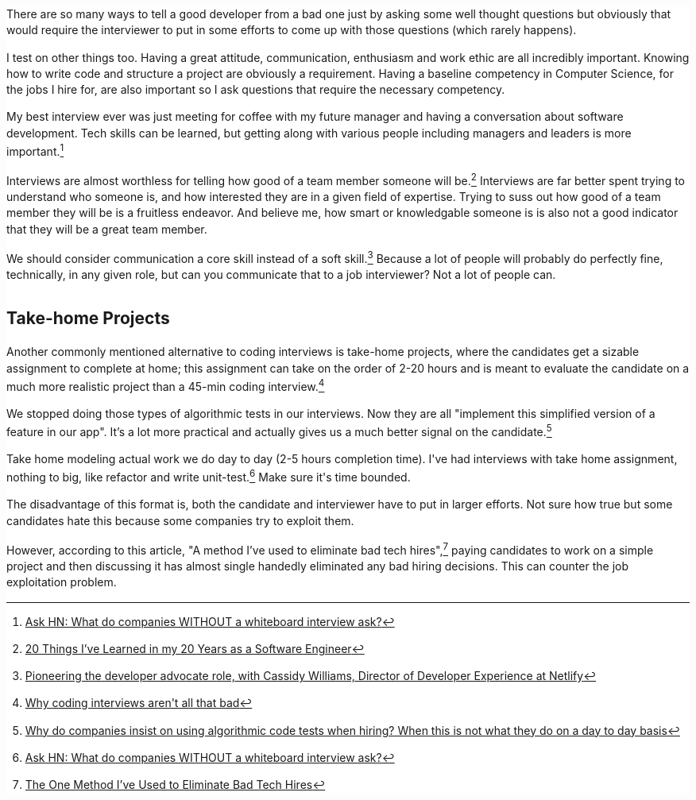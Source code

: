 


There are so many ways to tell a good developer from a bad one just by asking
some well thought questions but obviously that would require the interviewer to
put in some efforts to come up with those questions (which rarely happens).

I test on other things too. Having a great attitude, communication, enthusiasm
and work ethic are all incredibly important. Knowing how to write code and
structure a project are obviously a requirement. Having a baseline competency
in Computer Science, for the jobs I hire for, are also important so I ask
questions that require the necessary competency.





My best interview ever was just meeting for coffee with my future manager and
having a conversation about software development. Tech skills can be learned,
but getting along with various people including managers and leaders is more
important.[^16]

Interviews are almost worthless for telling how good of a team member someone will be.[^14]
Interviews are far better spent trying to understand who someone is, and how
interested they are in a given field of expertise. Trying to suss out how good
of a team member they will be is a fruitless endeavor. And believe me, how
smart or knowledgable someone is is also not a good indicator that they will be
a great team member.

We should consider communication a core skill instead of a soft skill.[^8]
Because a lot of people will probably do perfectly fine, technically, in any
given role, but can you communicate that to a job interviewer? Not a lot of
people can.

## Take-home Projects

Another commonly mentioned alternative to coding interviews is take-home
projects, where the candidates get a sizable assignment to complete at home;
this assignment can take on the order of 2-20 hours and is meant to evaluate
the candidate on a much more realistic project than a 45-min coding interview.[^13]

We stopped doing those types of algorithmic tests in our interviews. Now they are
all "implement this simplified version of a feature in our app". It’s a lot
more practical and actually gives us a much better signal on the candidate.[^15]


Take home modeling actual work we do day to day (2-5 hours completion time).
I've had interviews with take home assignment, nothing to big, like refactor and
write unit-test.[^16] Make sure it's time bounded.

The disadvantage of this format is, both the candidate and interviewer have to put in larger efforts.
Not sure how true but some candidates hate this because some companies try to exploit them.

However, according to this article, "A method I’ve used to eliminate bad tech hires",[^9]
paying candidates to work on a simple project and then discussing it has almost single handedly eliminated any bad hiring decisions.
This can counter the job exploitation problem.


[^1]: [Don’t Do Interviews, Do Discussions!](https://thinkingthrough.substack.com/p/dont-do-interviews-do-discussions)
[^2]: [Stop requiring specific technology experience for senior-plus engineers](https://mikemcquaid.com/stop-requiring-specific-technology-experience-for-senior-plus-engineers/)
[^3]: [Tech Sector Job Interviews Assess Anxiety, Not Software Skills](https://news.ncsu.edu/2020/07/tech-job-interviews-anxiety/)
[^4]: [Five takeaways from looking for a new senior role in tech](https://philcalcado.com/2021/12/20/job_hunt.html)
[^5]: [On Leaving Facebook](https://frantic.im/leaving-facebook/)
[^6]: [How to Freaking Find Great Developers By Having Them Read Code](https://freakingrectangle.com/2022/04/15/how-to-freaking-hire-great-developers/)
[^7]: [The best engineering interview question I’ve ever gotten, Part 1](https://quuxplusone.github.io/blog/2022/01/06/memcached-interview/)
[^8]: [Pioneering the developer advocate role, with Cassidy Williams, Director of Developer Experience at Netlify](https://about.sourcegraph.com/podcast/cassidy-williams)
[^9]: [The One Method I’ve Used to Eliminate Bad Tech Hires](https://mattermark.com/the-one-method-ive-used-to-eliminate-bad-tech-hires/)
[^10]: [My worst tech interview experience](https://www.jessesquires.com/blog/2021/12/01/my-worst-tech-interview-experience/)
[^11]: [Ten years of experience, still failing phone screens](https://kevin.burke.dev/kevin/phone-screens-broken/)
[^12]: [6 Red Flags I Saw While Doing 60+ Technical Interviews in 30 Days](https://meekg33k.dev/6-red-flags-i-saw-while-doing-60-technical-interviews-in-30-days)
[^13]: [Why coding interviews aren't all that bad](https://eli.thegreenplace.net/2022/why-coding-interviews-arent-all-that-bad/)
[^14]: [20 Things I’ve Learned in my 20 Years as a Software Engineer](https://www.simplethread.com/20-things-ive-learned-in-my-20-years-as-a-software-engineer/)
[^15]: [Why do companies insist on using algorithmic code tests when hiring? When this is not what they do on a day to day basis](https://r.nf/r/golang/comments/lygtgc/remote_role_interviews/)
[^16]: [Ask HN: What do companies WITHOUT a whiteboard interview ask?](https://news.ycombinator.com/item?id=24733700)
[^17]: [Hiring Developers: How to avoid the best](https://news.ycombinator.com/item?id=28431962)